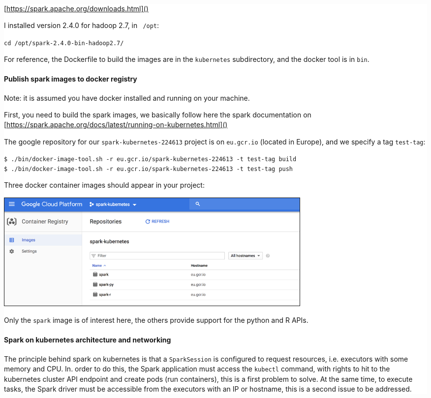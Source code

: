 [https://spark.apache.org/downloads.html]()

I installed version 2.4.0 for hadoop 2.7, in ` /opt`:

```
cd /opt/spark-2.4.0-bin-hadoop2.7/
```

For reference, the Dockerfile to build the images are in the `kubernetes` subdirectory, and the docker tool is in `bin`.

#### Publish spark images to docker registry

Note: it is assumed you have docker installed and running on your machine.

First, you need to build the spark images, we basically follow here the spark documentation on [https://spark.apache.org/docs/latest/running-on-kubernetes.html]()

The google repository for our `spark-kubernetes-224613` project is on `eu.gcr.io` (located in Europe), and we specify a tag `test-tag`:

```
$ ./bin/docker-image-tool.sh -r eu.gcr.io/spark-kubernetes-224613 -t test-tag build
$ ./bin/docker-image-tool.sh -r eu.gcr.io/spark-kubernetes-224613 -t test-tag push
```

Three docker container images should appear in your project:

<img src="img/registry.png" alt="drawing" width="600" border=1/>

Only the `spark` image is of interest here, the others provide support for the python and R APIs.


#### Spark on kubernetes architecture and networking

The principle behind spark on kubernetes is that a `SparkSession` is configured to request resources, i.e. executors with some memory and CPU. In. order to do this, the Spark application must access the `kubectl` command, with rights to hit to the kubernetes cluster API endpoint and create pods (run containers), this is a first problem to solve. At the same time, to execute tasks, the Spark driver must be accessible from the executors with an IP or hostname, this is a second issue to be addressed.
